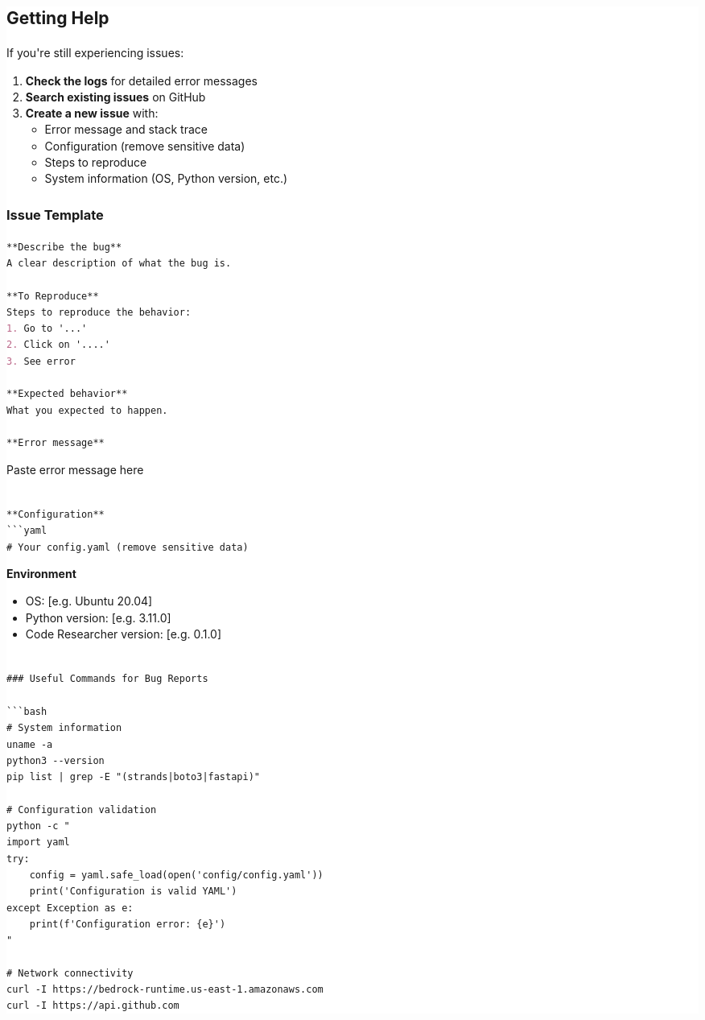 ## Getting Help

If you're still experiencing issues:

1. **Check the logs** for detailed error messages
2. **Search existing issues** on GitHub
3. **Create a new issue** with:
   - Error message and stack trace
   - Configuration (remove sensitive data)
   - Steps to reproduce
   - System information (OS, Python version, etc.)

### Issue Template

```markdown
**Describe the bug**
A clear description of what the bug is.

**To Reproduce**
Steps to reproduce the behavior:
1. Go to '...'
2. Click on '....'
3. See error

**Expected behavior**
What you expected to happen.

**Error message**
```
Paste error message here
```

**Configuration**
```yaml
# Your config.yaml (remove sensitive data)
```

**Environment**
- OS: [e.g. Ubuntu 20.04]
- Python version: [e.g. 3.11.0]
- Code Researcher version: [e.g. 0.1.0]
```

### Useful Commands for Bug Reports

```bash
# System information
uname -a
python3 --version
pip list | grep -E "(strands|boto3|fastapi)"

# Configuration validation
python -c "
import yaml
try:
    config = yaml.safe_load(open('config/config.yaml'))
    print('Configuration is valid YAML')
except Exception as e:
    print(f'Configuration error: {e}')
"

# Network connectivity
curl -I https://bedrock-runtime.us-east-1.amazonaws.com
curl -I https://api.github.com
```
